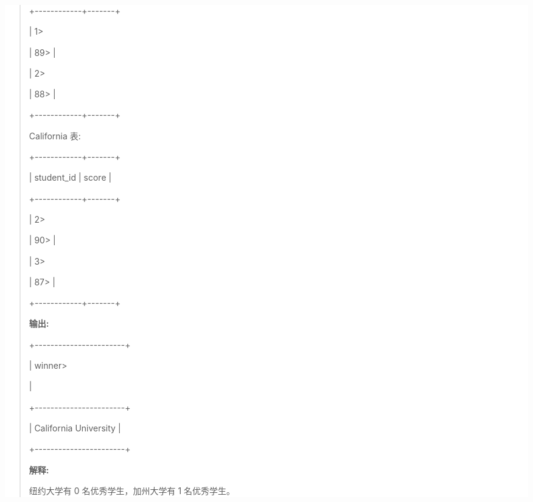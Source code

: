 > +------------+-------+
> 
> | 1> 
> > 
>   | 89> 
> |
> 
> | 2> 
> > 
>   | 88> 
> |
> 
> +------------+-------+
> 
> California 表:
> 
> +------------+-------+
> 
> | student_id | score |
> 
> +------------+-------+
> 
> | 2> 
> > 
>   | 90> 
> |
> 
> | 3> 
> > 
>   | 87> 
> |
> 
> +------------+-------+
> 
> **输出:** 
> 
> +-----------------------+
> 
> | winner> 
> > 
> > 
> > 
> |
> 
> +-----------------------+
> 
> | California University |
> 
> +-----------------------+
> 
> **解释:**
> 
> 纽约大学有 0 名优秀学生，加州大学有 1 名优秀学生。
> 
> 
